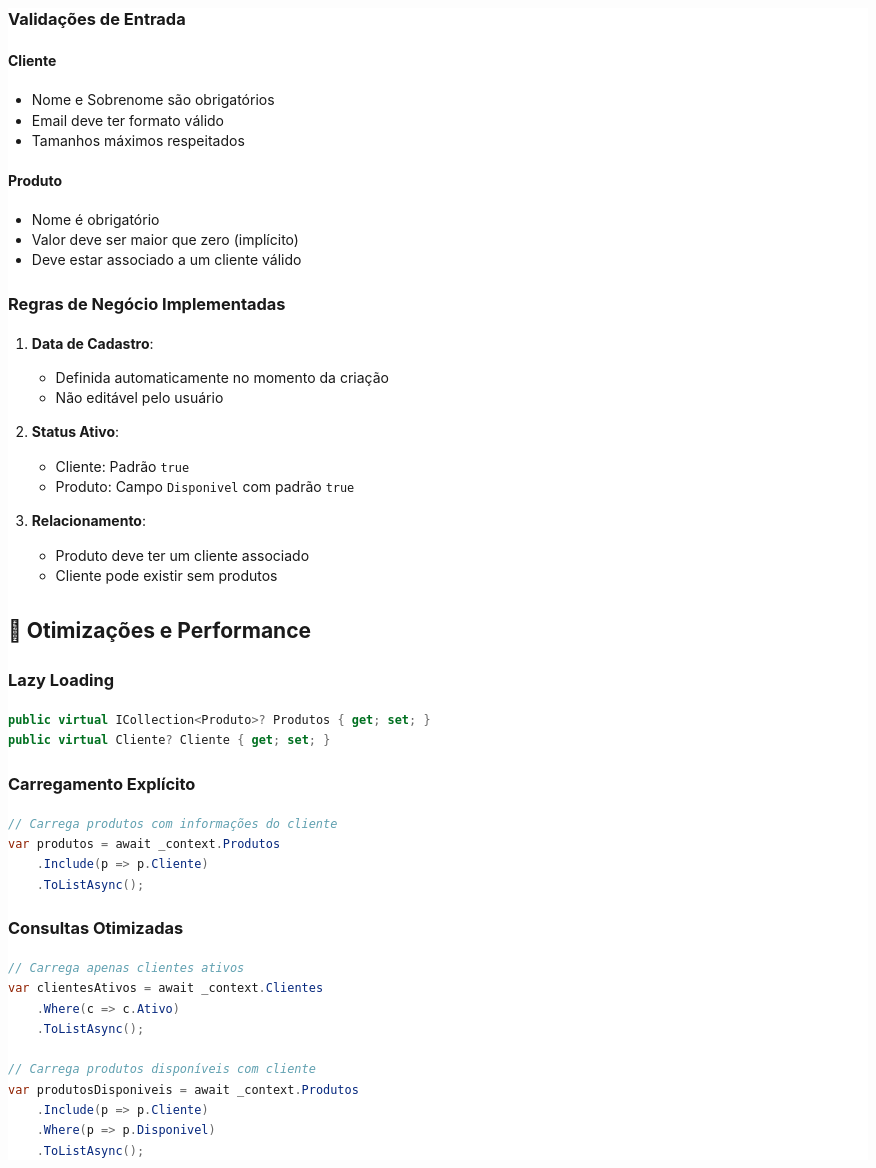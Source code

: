 ### Validações de Entrada

#### Cliente
- Nome e Sobrenome são obrigatórios
- Email deve ter formato válido
- Tamanhos máximos respeitados

#### Produto
- Nome é obrigatório
- Valor deve ser maior que zero (implícito)
- Deve estar associado a um cliente válido

### Regras de Negócio Implementadas

1. **Data de Cadastro**:
   - Definida automaticamente no momento da criação
   - Não editável pelo usuário

2. **Status Ativo**:
   - Cliente: Padrão `true`
   - Produto: Campo `Disponivel` com padrão `true`

3. **Relacionamento**:
   - Produto deve ter um cliente associado
   - Cliente pode existir sem produtos

## 🚀 Otimizações e Performance

### Lazy Loading
```csharp
public virtual ICollection<Produto>? Produtos { get; set; }
public virtual Cliente? Cliente { get; set; }
```

### Carregamento Explícito
```csharp
// Carrega produtos com informações do cliente
var produtos = await _context.Produtos
    .Include(p => p.Cliente)
    .ToListAsync();
```

### Consultas Otimizadas
```csharp
// Carrega apenas clientes ativos
var clientesAtivos = await _context.Clientes
    .Where(c => c.Ativo)
    .ToListAsync();

// Carrega produtos disponíveis com cliente
var produtosDisponiveis = await _context.Produtos
    .Include(p => p.Cliente)
    .Where(p => p.Disponivel)
    .ToListAsync();
```
